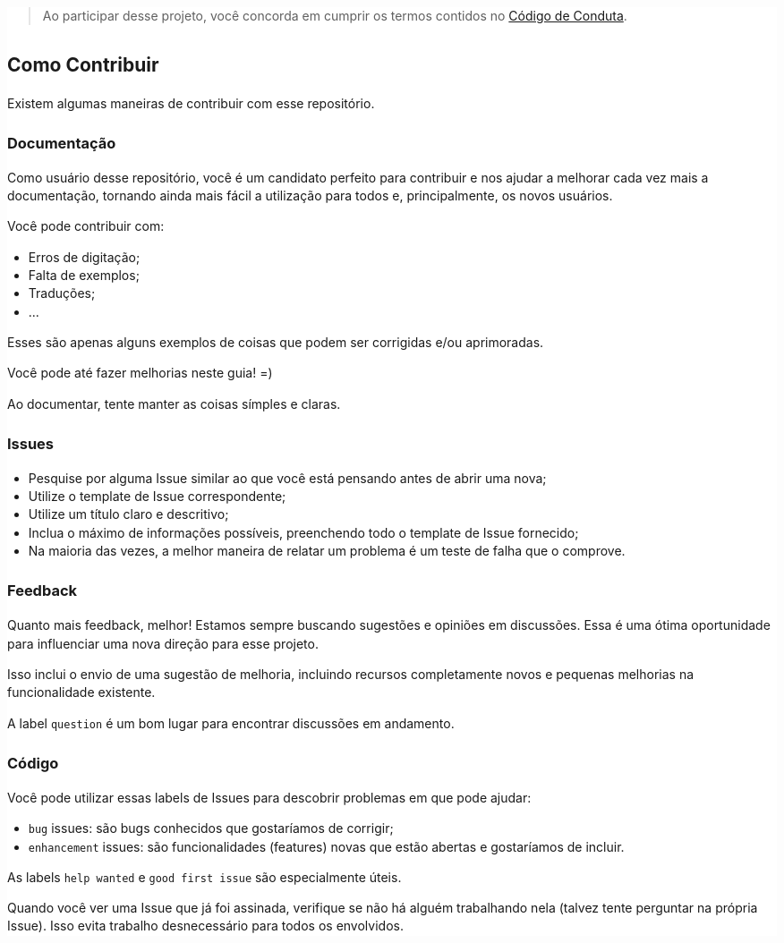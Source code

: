 > Ao participar desse projeto, você concorda em cumprir os termos contidos no [Código de Conduta](./CODE_OF_CONDUCT.md).

## **Como Contribuir**

Existem algumas maneiras de contribuir com esse repositório.

### **Documentação**

Como usuário desse repositório, você é um candidato perfeito para contribuir e nos ajudar a melhorar cada vez mais a documentação, tornando ainda mais fácil a utilização para todos e, principalmente, os novos usuários.

Você pode contribuir com:

- Erros de digitação;
- Falta de exemplos;
- Traduções;
- ...

Esses são apenas alguns exemplos de coisas que podem ser corrigidas e/ou aprimoradas.

Você pode até fazer melhorias neste guia! =)

Ao documentar, tente manter as coisas símples e claras.

### **Issues**

- Pesquise por alguma Issue similar ao que você está pensando antes de abrir uma nova;
- Utilize o template de Issue correspondente;
- Utilize um título claro e descritivo;
- Inclua o máximo de informações possíveis, preenchendo todo o template de Issue fornecido;
- Na maioria das vezes, a melhor maneira de relatar um problema é um teste de falha que o comprove.

### **Feedback**

Quanto mais feedback, melhor! Estamos sempre buscando sugestões e opiniões em discussões. Essa é uma ótima oportunidade para influenciar uma nova direção para esse projeto.

Isso inclui o envio de uma sugestão de melhoria, incluindo recursos completamente novos e pequenas melhorias na funcionalidade existente.

A label `question` é um bom lugar para encontrar discussões em andamento.

### **Código**

Você pode utilizar essas labels de Issues para descobrir problemas em que pode ajudar:

- `bug` issues: são bugs conhecidos que gostaríamos de corrigir;
- `enhancement` issues: são funcionalidades (features) novas que estão abertas e gostaríamos de incluir.

As labels `help wanted` e `good first issue` são especialmente úteis.

Quando você ver uma Issue que já foi assinada, verifique se não há alguém trabalhando nela (talvez tente perguntar na própria Issue). Isso evita trabalho desnecessário para todos os envolvidos.

